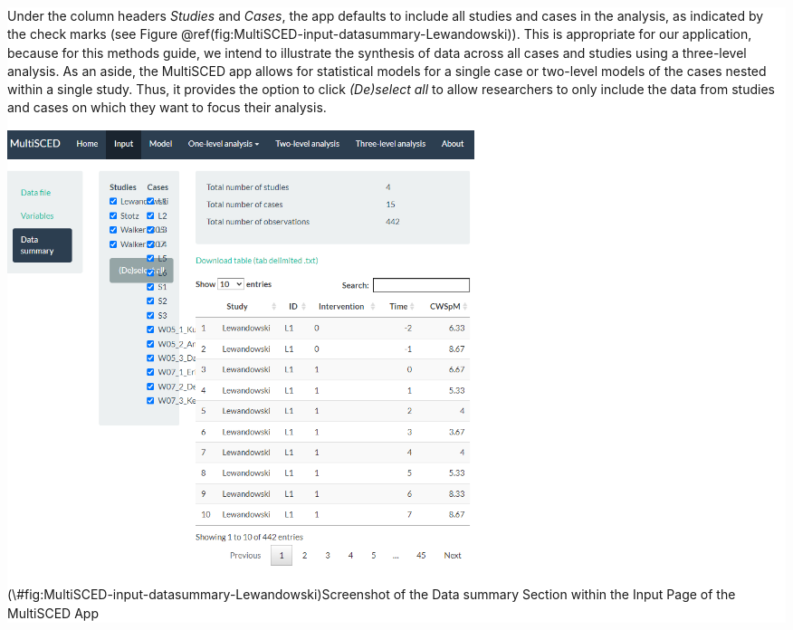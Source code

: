 Under the column headers _Studies_ and _Cases_, the app defaults to include all studies and cases in the analysis, as indicated by the check marks (see Figure \@ref(fig:MultiSCED-input-datasummary-Lewandowski)). This is appropriate for our application, because for this methods guide, we intend to illustrate the synthesis of data across all cases and studies using a three-level analysis. As an aside, the MultiSCED app allows for statistical models for a single case or two-level models of the cases nested within a single study. Thus, it provides the option to click _(De)select all_ to allow researchers to only include the data from studies and cases on which they want to focus their analysis. 

<div class="figure">
<img src="images/MultiSCED_input.datasummary_Lewandowski2011.png" alt="Screenshot of the Data summary Section within the Input Page of the MultiSCED App" width="60%" />
<p class="caption">(\#fig:MultiSCED-input-datasummary-Lewandowski)Screenshot of the Data summary Section within the Input Page of the MultiSCED App</p>
</div>
